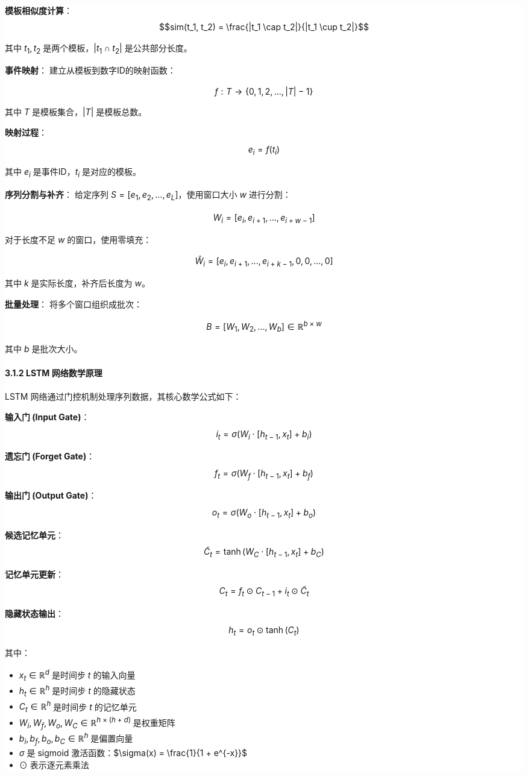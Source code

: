 **模板相似度计算**：
$$sim(t_1, t_2) = \frac{|t_1 \cap t_2|}{|t_1 \cup t_2|}$$

其中 $t_1, t_2$ 是两个模板，$|t_1 \cap t_2|$ 是公共部分长度。

**事件映射**：
建立从模板到数字ID的映射函数：

$$f: T \rightarrow \{0, 1, 2, ..., |T|-1\}$$

其中 $T$ 是模板集合，$|T|$ 是模板总数。

**映射过程**：
$$e_i = f(t_i)$$

其中 $e_i$ 是事件ID，$t_i$ 是对应的模板。

**序列分割与补齐**：
给定序列 $S = [e_1, e_2, ..., e_L]$，使用窗口大小 $w$ 进行分割：

$$W_i = [e_i, e_{i+1}, ..., e_{i+w-1}]$$

对于长度不足 $w$ 的窗口，使用零填充：

$$\hat{W}_i = [e_i, e_{i+1}, ..., e_{i+k-1}, 0, 0, ..., 0]$$

其中 $k$ 是实际长度，补齐后长度为 $w$。

**批量处理**：
将多个窗口组织成批次：

$$B = [W_1, W_2, ..., W_b] \in \mathbb{R}^{b \times w}$$

其中 $b$ 是批次大小。

#### 3.1.2 LSTM 网络数学原理

LSTM 网络通过门控机制处理序列数据，其核心数学公式如下：

**输入门 (Input Gate)**：
$$i_t = \sigma(W_i \cdot [h_{t-1}, x_t] + b_i)$$

**遗忘门 (Forget Gate)**：
$$f_t = \sigma(W_f \cdot [h_{t-1}, x_t] + b_f)$$

**输出门 (Output Gate)**：
$$o_t = \sigma(W_o \cdot [h_{t-1}, x_t] + b_o)$$

**候选记忆单元**：
$$\tilde{C}_t = \tanh(W_C \cdot [h_{t-1}, x_t] + b_C)$$

**记忆单元更新**：
$$C_t = f_t \odot C_{t-1} + i_t \odot \tilde{C}_t$$

**隐藏状态输出**：
$$h_t = o_t \odot \tanh(C_t)$$

其中：
- $x_t \in \mathbb{R}^d$ 是时间步 $t$ 的输入向量
- $h_t \in \mathbb{R}^h$ 是时间步 $t$ 的隐藏状态
- $C_t \in \mathbb{R}^h$ 是时间步 $t$ 的记忆单元
- $W_i, W_f, W_o, W_C \in \mathbb{R}^{h \times (h+d)}$ 是权重矩阵
- $b_i, b_f, b_o, b_C \in \mathbb{R}^h$ 是偏置向量
- $\sigma$ 是 sigmoid 激活函数：$\sigma(x) = \frac{1}{1 + e^{-x}}$
- $\odot$ 表示逐元素乘法
